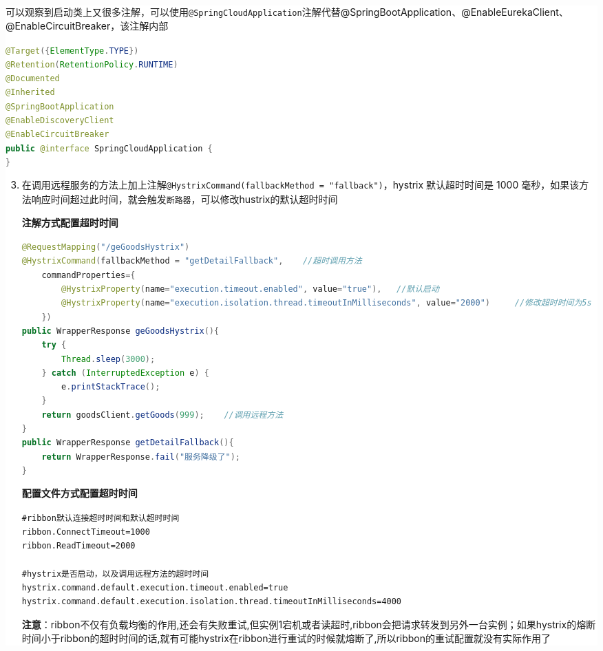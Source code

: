    可以观察到启动类上又很多注解，可以使用`@SpringCloudApplication`注解代替@SpringBootApplication、@EnableEurekaClient、@EnableCircuitBreaker，该注解内部

   ```java
   @Target({ElementType.TYPE})
   @Retention(RetentionPolicy.RUNTIME)
   @Documented
   @Inherited
   @SpringBootApplication
   @EnableDiscoveryClient
   @EnableCircuitBreaker
   public @interface SpringCloudApplication {
   }
   ```

3. 在调用远程服务的方法上加上注解`@HystrixCommand(fallbackMethod = "fallback")`，hystrix 默认超时时间是 1000 毫秒，如果该方法响应时间超过此时间，就会触发`断路器`，可以修改hustrix的默认超时时间

   **注解方式配置超时时间**

   ```java
   @RequestMapping("/geGoodsHystrix")
   @HystrixCommand(fallbackMethod = "getDetailFallback",    //超时调用方法
       commandProperties={
           @HystrixProperty(name="execution.timeout.enabled", value="true"),   //默认启动
           @HystrixProperty(name="execution.isolation.thread.timeoutInMilliseconds", value="2000")     //修改超时时间为5s
       })
   public WrapperResponse geGoodsHystrix(){
       try {
           Thread.sleep(3000);
       } catch (InterruptedException e) {
           e.printStackTrace();
       }
       return goodsClient.getGoods(999);	//调用远程方法
   }
   public WrapperResponse getDetailFallback(){
       return WrapperResponse.fail("服务降级了");
   }
   ```

   **配置文件方式配置超时时间**

   ```properties
   #ribbon默认连接超时时间和默认超时时间
   ribbon.ConnectTimeout=1000
   ribbon.ReadTimeout=2000
   
   #hystrix是否启动，以及调用远程方法的超时时间
   hystrix.command.default.execution.timeout.enabled=true
   hystrix.command.default.execution.isolation.thread.timeoutInMilliseconds=4000
   ```
   
   **注意**：ribbon不仅有负载均衡的作用,还会有失败重试,但实例1宕机或者读超时,ribbon会把请求转发到另外一台实例；如果hystrix的熔断时间小于ribbon的超时时间的话,就有可能hystrix在ribbon进行重试的时候就熔断了,所以ribbon的重试配置就没有实际作用了
   